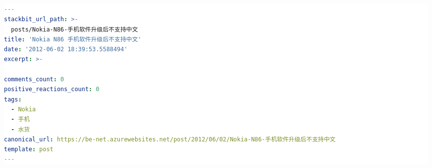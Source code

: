 ```yaml
---
stackbit_url_path: >-
  posts/Nokia-N86-手机软件升级后不支持中文
title: 'Nokia N86 手机软件升级后不支持中文'
date: '2012-06-02 18:39:53.5588494'
excerpt: >-
  
comments_count: 0
positive_reactions_count: 0
tags: 
  - Nokia
  - 手机
  - 水货
canonical_url: https://be-net.azurewebsites.net/post/2012/06/02/Nokia-N86-手机软件升级后不支持中文
template: post
---
```
